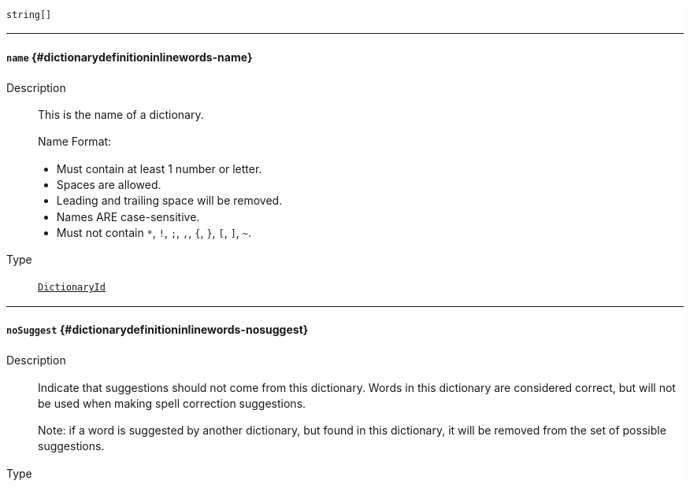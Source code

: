 `string`&ZeroWidthSpace;`[]`

</dd>
</dl>




---

#### `name` {#dictionarydefinitioninlinewords-name}


<dl>

<dt>Description</dt>
<dd>

This is the name of a dictionary.

Name Format:
- Must contain at least 1 number or letter.
- Spaces are allowed.
- Leading and trailing space will be removed.
- Names ARE case-sensitive.
- Must not contain `*`, `!`, `;`, `,`, `{`, `}`, `[`, `]`, `~`.

</dd>

<dt>Type</dt>
<dd>

[`DictionaryId`](#dictionaryid)

</dd>
</dl>




---

#### `noSuggest` {#dictionarydefinitioninlinewords-nosuggest}


<dl>

<dt>Description</dt>
<dd>

Indicate that suggestions should not come from this dictionary.
Words in this dictionary are considered correct, but will not be
used when making spell correction suggestions.

Note: if a word is suggested by another dictionary, but found in
this dictionary, it will be removed from the set of
possible suggestions.

</dd>

<dt>Type</dt>
<dd>
